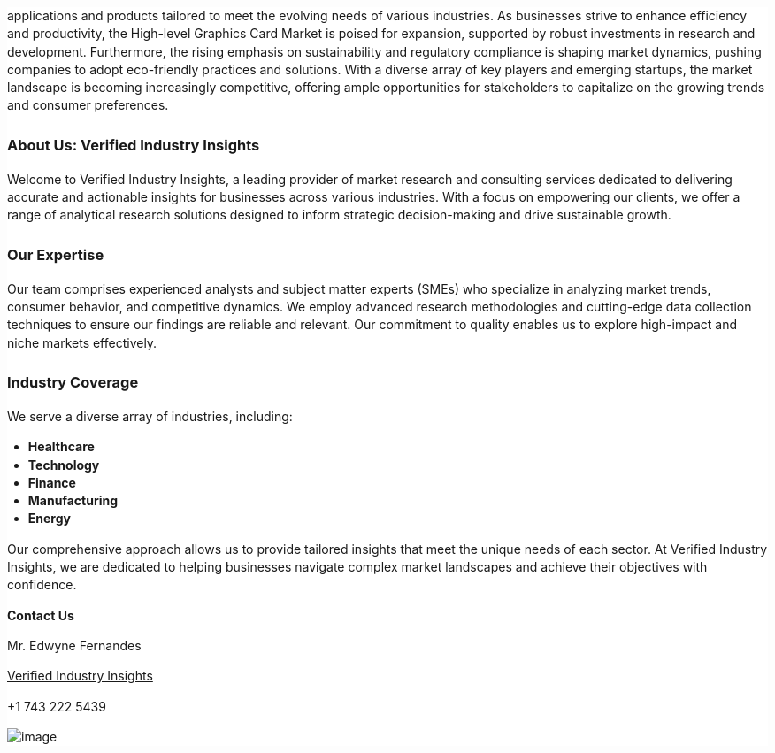 applications and products tailored to meet the evolving needs of various industries. As businesses strive to enhance efficiency and productivity, the High-level Graphics Card Market is poised for expansion, supported by robust investments in research and development. Furthermore, the rising emphasis on sustainability and regulatory compliance is shaping market dynamics, pushing companies to adopt eco-friendly practices and solutions. With a diverse array of key players and emerging startups, the market landscape is becoming increasingly competitive, offering ample opportunities for stakeholders to capitalize on the growing trends and consumer preferences.</p><h3>About Us: Verified Industry Insights</h3><p>Welcome to Verified Industry Insights, a leading provider of market research and consulting services dedicated to delivering accurate and actionable insights for businesses across various industries. With a focus on empowering our clients, we offer a range of analytical research solutions designed to inform strategic decision-making and drive sustainable growth.</p><h3>Our Expertise</h3><p>Our team comprises experienced analysts and subject matter experts (SMEs) who specialize in analyzing market trends, consumer behavior, and competitive dynamics. We employ advanced research methodologies and cutting-edge data collection techniques to ensure our findings are reliable and relevant. Our commitment to quality enables us to explore high-impact and niche markets effectively.</p><h3>Industry Coverage</h3><p>We serve a diverse array of industries, including:</p><ul><li><strong>Healthcare</strong></li><li><strong>Technology</strong></li><li><strong>Finance</strong></li><li><strong>Manufacturing</strong></li><li><strong>Energy</strong></li></ul><p>Our comprehensive approach allows us to provide tailored insights that meet the unique needs of each sector. At Verified Industry Insights, we are dedicated to helping businesses navigate complex market landscapes and achieve their objectives with confidence.</p><p><strong>Contact Us</strong></p><p>Mr. Edwyne Fernandes</p><p><a href="https://www.verifiedindustryinsights.com/">Verified Industry Insights</a></p><p>+1 743 222 5439</p>
![image](https://github.com/user-attachments/assets/e710d920-0aa6-46ae-a035-bdcfab6651e4)

